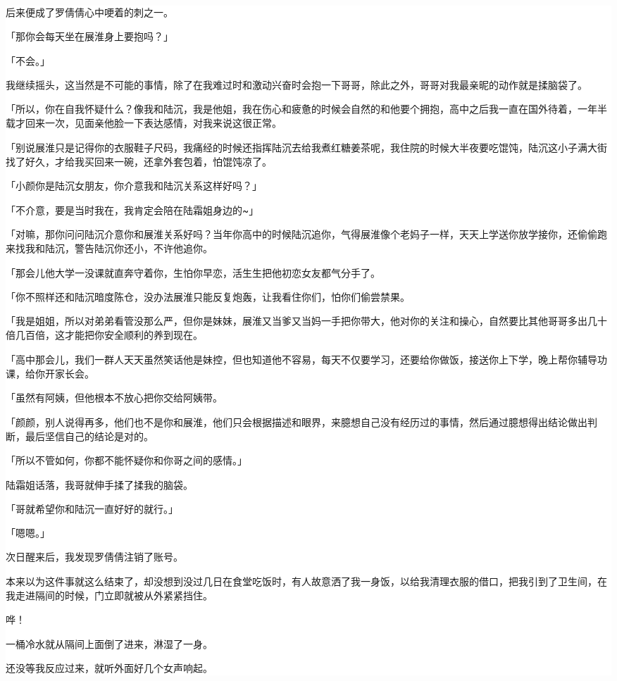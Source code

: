 
后来便成了罗倩倩心中哽着的刺之一。


「那你会每天坐在展淮身上要抱吗？」


「不会。」


我继续摇头，这当然是不可能的事情，除了在我难过时和激动兴奋时会抱一下哥哥，除此之外，哥哥对我最亲昵的动作就是揉脑袋了。


「所以，你在自我怀疑什么？像我和陆沉，我是他姐，我在伤心和疲惫的时候会自然的和他要个拥抱，高中之后我一直在国外待着，一年半载才回来一次，见面亲他脸一下表达感情，对我来说这很正常。


「别说展淮只是记得你的衣服鞋子尺码，我痛经的时候还指挥陆沉去给我煮红糖姜茶呢，我住院的时候大半夜要吃馄饨，陆沉这小子满大街找了好久，才给我买回来一碗，还拿外套包着，怕馄饨凉了。


「小颜你是陆沉女朋友，你介意我和陆沉关系这样好吗？」


「不介意，要是当时我在，我肯定会陪在陆霜姐身边的~」


「对嘛，那你问问陆沉介意你和展淮关系好吗？当年你高中的时候陆沉追你，气得展淮像个老妈子一样，天天上学送你放学接你，还偷偷跑来找我和陆沉，警告陆沉你还小，不许他追你。


「那会儿他大学一没课就直奔守着你，生怕你早恋，活生生把他初恋女友都气分手了。


「你不照样还和陆沉暗度陈仓，没办法展淮只能反复炮轰，让我看住你们，怕你们偷尝禁果。


「我是姐姐，所以对弟弟看管没那么严，但你是妹妹，展淮又当爹又当妈一手把你带大，他对你的关注和操心，自然要比其他哥哥多出几十倍几百倍，这才能把你安全顺利的养到现在。


「高中那会儿，我们一群人天天虽然笑话他是妹控，但也知道他不容易，每天不仅要学习，还要给你做饭，接送你上下学，晚上帮你辅导功课，给你开家长会。


「虽然有阿姨，但他根本不放心把你交给阿姨带。


「颜颜，别人说得再多，他们也不是你和展淮，他们只会根据描述和眼界，来臆想自己没有经历过的事情，然后通过臆想得出结论做出判断，最后坚信自己的结论是对的。


「所以不管如何，你都不能怀疑你和你哥之间的感情。」


陆霜姐话落，我哥就伸手揉了揉我的脑袋。


「哥就希望你和陆沉一直好好的就行。」


「嗯嗯。」


次日醒来后，我发现罗倩倩注销了账号。


本来以为这件事就这么结束了，却没想到没过几日在食堂吃饭时，有人故意洒了我一身饭，以给我清理衣服的借口，把我引到了卫生间，在我走进隔间的时候，门立即就被从外紧紧挡住。


哗！


一桶冷水就从隔间上面倒了进来，淋湿了一身。


还没等我反应过来，就听外面好几个女声响起。

